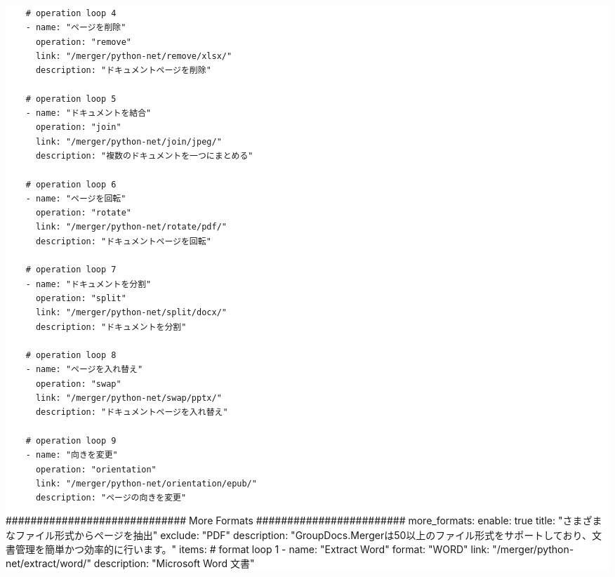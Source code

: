         # operation loop 4
        - name: "ページを削除"
          operation: "remove"
          link: "/merger/python-net/remove/xlsx/"
          description: "ドキュメントページを削除"

        # operation loop 5
        - name: "ドキュメントを結合"
          operation: "join"
          link: "/merger/python-net/join/jpeg/"
          description: "複数のドキュメントを一つにまとめる"

        # operation loop 6
        - name: "ページを回転"
          operation: "rotate"
          link: "/merger/python-net/rotate/pdf/"
          description: "ドキュメントページを回転"

        # operation loop 7
        - name: "ドキュメントを分割"
          operation: "split"
          link: "/merger/python-net/split/docx/"
          description: "ドキュメントを分割"

        # operation loop 8
        - name: "ページを入れ替え"
          operation: "swap"
          link: "/merger/python-net/swap/pptx/"
          description: "ドキュメントページを入れ替え"

        # operation loop 9
        - name: "向きを変更"
          operation: "orientation"
          link: "/merger/python-net/orientation/epub/"
          description: "ページの向きを変更"
          
        
          
############################# More Formats ########################
more_formats:
    enable: true
    title: "さまざまなファイル形式からページを抽出"
    exclude: "PDF"
    description: "GroupDocs.Mergerは50以上のファイル形式をサポートしており、文書管理を簡単かつ効率的に行います。"
    items: 
        # format loop 1
        - name: "Extract Word"
          format: "WORD"
          link: "/merger/python-net/extract/word/"
          description: "Microsoft Word 文書"
